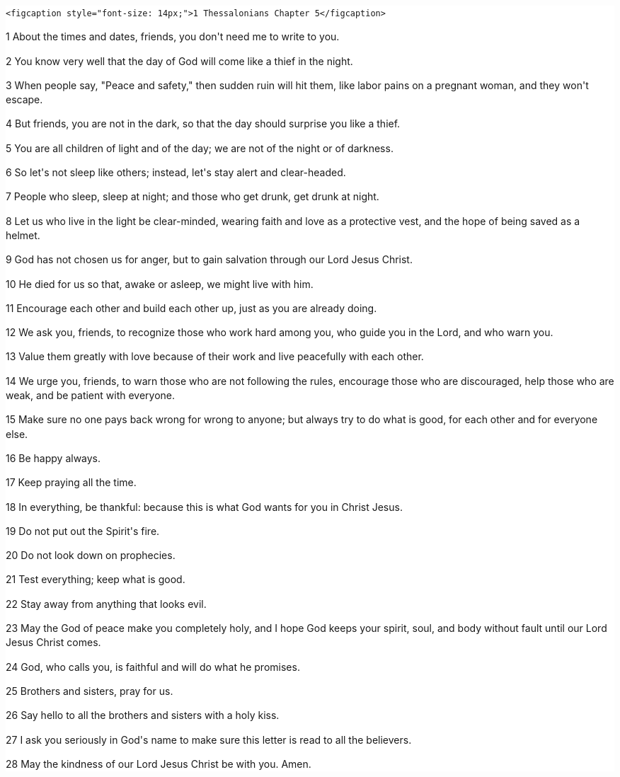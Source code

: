    <figcaption style="font-size: 14px;">1 Thessalonians Chapter 5</figcaption>
</figure>
</div>
1 About the times and dates, friends, you don't need me to write to you.

2 You know very well that the day of God will come like a thief in the night.

3 When people say, "Peace and safety," then sudden ruin will hit them, like labor pains on a pregnant woman, and they won't escape.

4 But friends, you are not in the dark, so that the day should surprise you like a thief.

5 You are all children of light and of the day; we are not of the night or of darkness.

6 So let's not sleep like others; instead, let's stay alert and clear-headed.

7 People who sleep, sleep at night; and those who get drunk, get drunk at night.

8 Let us who live in the light be clear-minded, wearing faith and love as a protective vest, and the hope of being saved as a helmet.

9 God has not chosen us for anger, but to gain salvation through our Lord Jesus Christ.

10 He died for us so that, awake or asleep, we might live with him.

11 Encourage each other and build each other up, just as you are already doing.

12 We ask you, friends, to recognize those who work hard among you, who guide you in the Lord, and who warn you.

13 Value them greatly with love because of their work and live peacefully with each other.

14 We urge you, friends, to warn those who are not following the rules, encourage those who are discouraged, help those who are weak, and be patient with everyone.

15 Make sure no one pays back wrong for wrong to anyone; but always try to do what is good, for each other and for everyone else.

16 Be happy always.

17 Keep praying all the time.

18 In everything, be thankful: because this is what God wants for you in Christ Jesus.

19 Do not put out the Spirit's fire.

20 Do not look down on prophecies.

21 Test everything; keep what is good.

22 Stay away from anything that looks evil.

23 May the God of peace make you completely holy, and I hope God keeps your spirit, soul, and body without fault until our Lord Jesus Christ comes.

24 God, who calls you, is faithful and will do what he promises.

25 Brothers and sisters, pray for us.

26 Say hello to all the brothers and sisters with a holy kiss.

27 I ask you seriously in God's name to make sure this letter is read to all the believers.

28 May the kindness of our Lord Jesus Christ be with you. Amen.


